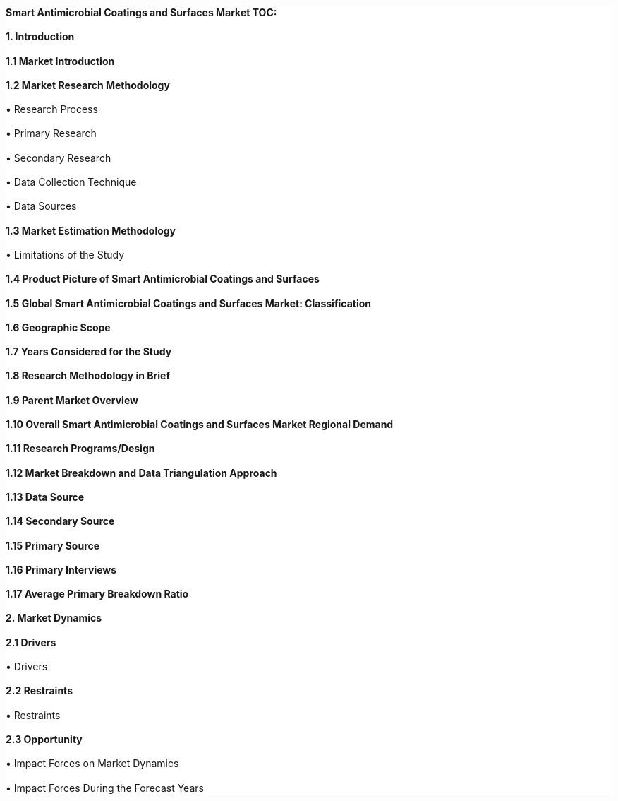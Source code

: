 <strong>Smart Antimicrobial Coatings and Surfaces Market TOC:</strong>

<strong>1. Introduction</strong>

<strong>1.1 Market Introduction</strong>

<strong>1.2 Market Research Methodology</strong>

• Research Process

• Primary Research

• Secondary Research

• Data Collection Technique

• Data Sources

<strong>1.3 Market Estimation Methodology</strong>

• Limitations of the Study

<strong>1.4 Product Picture of Smart Antimicrobial Coatings and Surfaces</strong>

<strong>1.5 Global Smart Antimicrobial Coatings and Surfaces Market: Classification</strong>

<strong>1.6 Geographic Scope</strong>

<strong>1.7 Years Considered for the Study</strong>

<strong>1.8 Research Methodology in Brief</strong>

<strong>1.9 Parent Market Overview</strong>

<strong>1.10 Overall Smart Antimicrobial Coatings and Surfaces Market Regional Demand</strong>

<strong>1.11 Research Programs/Design</strong>

<strong>1.12 Market Breakdown and Data Triangulation Approach</strong>

<strong>1.13 Data Source</strong>

<strong>1.14 Secondary Source</strong>

<strong>1.15 Primary Source</strong>

<strong>1.16 Primary Interviews</strong>

<strong>1.17 Average Primary Breakdown Ratio</strong>

<strong>2. Market Dynamics</strong>

<strong>2.1 Drivers</strong>

• Drivers

<strong>2.2 Restraints</strong>

• Restraints

<strong>2.3 Opportunity</strong>

• Impact Forces on Market Dynamics

• Impact Forces During the Forecast Years
